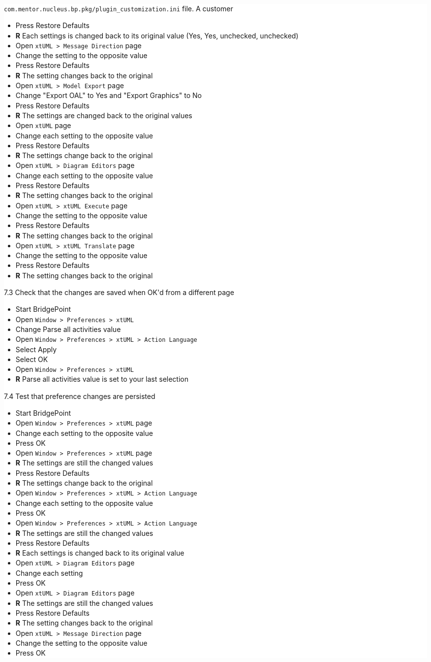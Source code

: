 ```com.mentor.nucleus.bp.pkg/plugin_customization.ini``` file.  A customer 
  - Press Restore Defaults 
  - __R__ Each settings is changed back to its original value (Yes, Yes, unchecked, unchecked)
  - Open ```xtUML > Message Direction``` page 
  - Change the setting to the opposite value
  - Press Restore Defaults 
  - __R__ The setting changes back to the original
  - Open ```xtUML > Model Export``` page
  - Change "Export OAL" to Yes and "Export Graphics" to No
  - Press Restore Defaults 
  - __R__ The settings are changed back to the original values
  - Open ```xtUML``` page 
  - Change each setting to the opposite value
  - Press Restore Defaults 
  - __R__ The settings change back to the original
  - Open ```xtUML > Diagram Editors``` page 
  - Change each setting to the opposite value
  - Press Restore Defaults 
  - __R__ The setting changes back to the original
  - Open ```xtUML > xtUML Execute``` page 
  - Change the setting to the opposite value
  - Press Restore Defaults 
  - __R__ The setting changes back to the original
  - Open ```xtUML > xtUML Translate``` page 
  - Change the setting to the opposite value
  - Press Restore Defaults 
  - __R__ The setting changes back to the original

7.3  Check that the changes are saved when OK'd from a different page  
  - Start BridgePoint
  - Open ```Window > Preferences > xtUML```
  - Change Parse all activities value 
  - Open ```Window > Preferences > xtUML > Action Language```
  - Select Apply 
  - Select OK 
  - Open ```Window > Preferences > xtUML```
  - __R__ Parse all activities value is set to your last selection 
  
7.4  Test that preference changes are persisted
  - Start BridgePoint
  - Open ```Window > Preferences > xtUML``` page 
  - Change each setting to the opposite value
  - Press OK 
  - Open ```Window > Preferences > xtUML``` page
  - __R__ The settings are still the changed values
  - Press Restore Defaults 
  - __R__ The settings change back to the original
  - Open ```Window > Preferences > xtUML > Action Language```
  - Change each setting to the opposite value
  - Press OK
  - Open  ```Window > Preferences > xtUML > Action Language```
  - __R__ The settings are still the changed values
  - Press Restore Defaults 
  - __R__ Each settings is changed back to its original value
  - Open ```xtUML > Diagram Editors``` page 
  - Change each setting
  - Press OK
  - Open ```xtUML > Diagram Editors``` page
  - __R__ The settings are still the changed values
  - Press Restore Defaults 
  - __R__ The setting changes back to the original
  - Open ```xtUML > Message Direction``` page 
  - Change the setting to the opposite value
  - Press OK
```